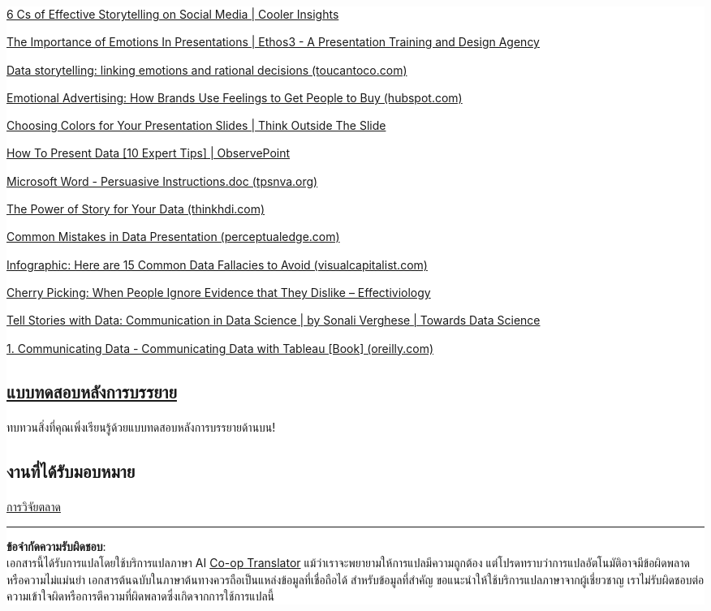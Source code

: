 [6 Cs of Effective Storytelling on Social Media | Cooler Insights](https://coolerinsights.com/2018/06/effective-storytelling-social-media/)

[The Importance of Emotions In Presentations | Ethos3 - A Presentation Training and Design Agency](https://ethos3.com/2015/02/the-importance-of-emotions-in-presentations/)

[Data storytelling: linking emotions and rational decisions (toucantoco.com)](https://www.toucantoco.com/en/blog/data-storytelling-dataviz)

[Emotional Advertising: How Brands Use Feelings to Get People to Buy (hubspot.com)](https://blog.hubspot.com/marketing/emotions-in-advertising-examples)

[Choosing Colors for Your Presentation Slides | Think Outside The Slide](https://www.thinkoutsidetheslide.com/choosing-colors-for-your-presentation-slides/)

[How To Present Data [10 Expert Tips] | ObservePoint](https://resources.observepoint.com/blog/10-tips-for-presenting-data)

[Microsoft Word - Persuasive Instructions.doc (tpsnva.org)](https://www.tpsnva.org/teach/lq/016/persinstr.pdf)

[The Power of Story for Your Data (thinkhdi.com)](https://www.thinkhdi.com/library/supportworld/2019/power-story-your-data.aspx)

[Common Mistakes in Data Presentation (perceptualedge.com)](https://www.perceptualedge.com/articles/ie/data_presentation.pdf)

[Infographic: Here are 15 Common Data Fallacies to Avoid (visualcapitalist.com)](https://www.visualcapitalist.com/here-are-15-common-data-fallacies-to-avoid/)

[Cherry Picking: When People Ignore Evidence that They Dislike – Effectiviology](https://effectiviology.com/cherry-picking/#How_to_avoid_cherry_picking)

[Tell Stories with Data: Communication in Data Science | by Sonali Verghese | Towards Data Science](https://towardsdatascience.com/tell-stories-with-data-communication-in-data-science-5266f7671d7)

[1. Communicating Data - Communicating Data with Tableau [Book] (oreilly.com)](https://www.oreilly.com/library/view/communicating-data-with/9781449372019/ch01.html)

## [แบบทดสอบหลังการบรรยาย](https://ff-quizzes.netlify.app/en/ds/quiz/31)

ทบทวนสิ่งที่คุณเพิ่งเรียนรู้ด้วยแบบทดสอบหลังการบรรยายด้านบน!


## งานที่ได้รับมอบหมาย

[การวิจัยตลาด](assignment.md)

---

**ข้อจำกัดความรับผิดชอบ**:  
เอกสารนี้ได้รับการแปลโดยใช้บริการแปลภาษา AI [Co-op Translator](https://github.com/Azure/co-op-translator) แม้ว่าเราจะพยายามให้การแปลมีความถูกต้อง แต่โปรดทราบว่าการแปลอัตโนมัติอาจมีข้อผิดพลาดหรือความไม่แม่นยำ เอกสารต้นฉบับในภาษาต้นทางควรถือเป็นแหล่งข้อมูลที่เชื่อถือได้ สำหรับข้อมูลที่สำคัญ ขอแนะนำให้ใช้บริการแปลภาษาจากผู้เชี่ยวชาญ เราไม่รับผิดชอบต่อความเข้าใจผิดหรือการตีความที่ผิดพลาดซึ่งเกิดจากการใช้การแปลนี้
